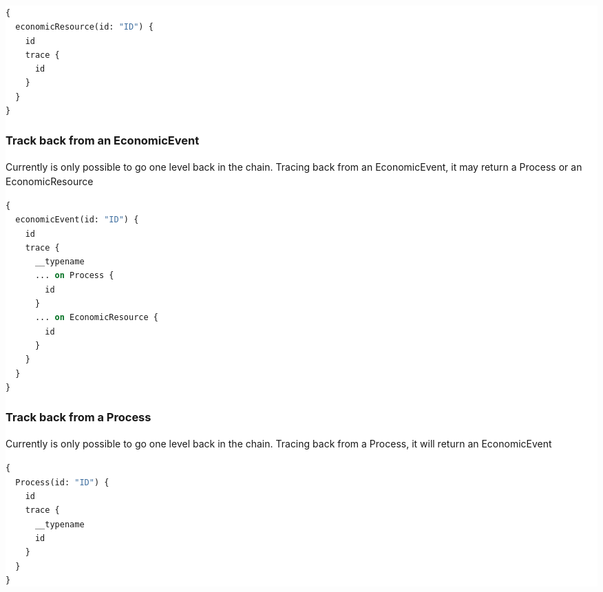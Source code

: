 ```graphql
{
  economicResource(id: "ID") {
    id
    trace {
      id
    }
  }
}
```

### Track back from an EconomicEvent
Currently is only possible to go one level back in the chain. Tracing back from an EconomicEvent, it may return a Process or an EconomicResource

```graphql
{
  economicEvent(id: "ID") {
    id
    trace {
      __typename
      ... on Process {
        id
      }
      ... on EconomicResource {
        id
      }
    }
  }
}
```


### Track back from a Process
Currently is only possible to go one level back in the chain. Tracing back from a Process, it will return an EconomicEvent

```graphql
{
  Process(id: "ID") {
    id
    trace {
      __typename
      id
    }
  }
}
```
